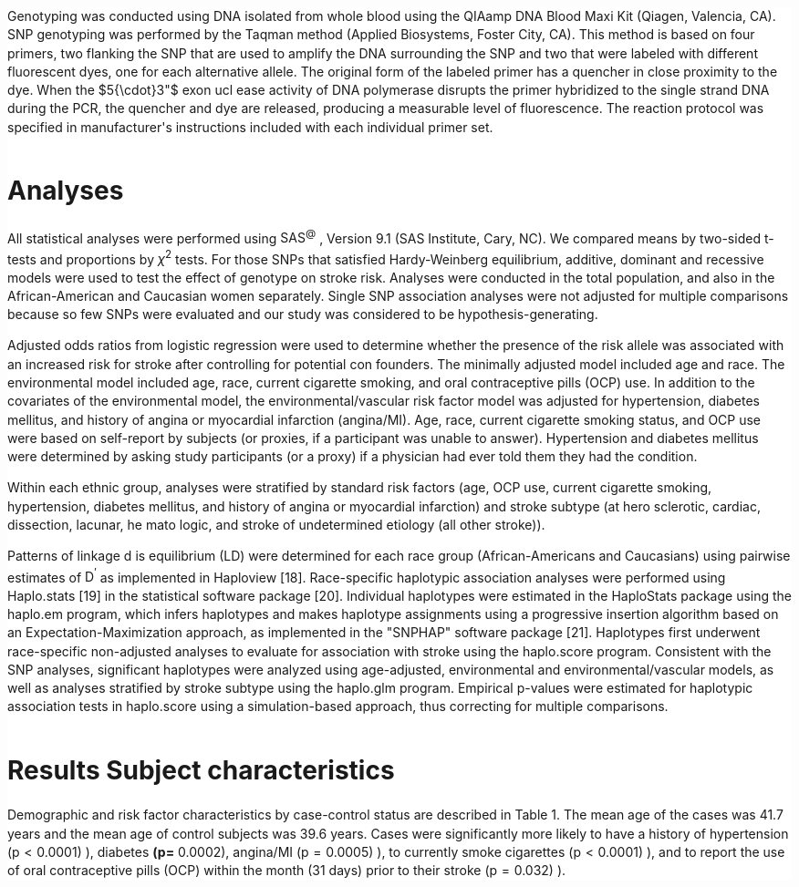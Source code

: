 Genotyping was conducted using DNA isolated from whole blood using the QIAamp DNA Blood Maxi Kit (Qiagen, Valencia, CA). SNP genotyping was performed by the Taqman method (Applied Biosystems, Foster City, CA). This method is based on four primers, two flanking the SNP that are used to amplify the DNA surrounding the SNP and two that were labeled with different fluorescent dyes, one for each alternative allele. The original form of the labeled primer has a quencher in close proximity to the dye. When the   $5{\cdot}3"$   exon ucl ease activity of DNA polymerase disrupts the primer hybridized to the single strand DNA during the PCR, the quencher and dye are released, producing a measurable level of fluorescence. The reaction protocol was specified in manufacturer's instructions included with each individual primer set.  

# Analyses  

All statistical analyses were performed using  $\mathrm{SAS}^{\mathrm{@}}$  , Version 9.1 (SAS Institute, Cary, NC). We compared means by two-sided t-tests and proportions by   $\chi^{2}$    tests. For those SNPs that satisfied Hardy-Weinberg equilibrium, additive, dominant and recessive models were used to test the effect of genotype on stroke risk. Analyses were conducted in the total population, and also in the African-American and Caucasian women separately. Single SNP association analyses were not adjusted for multiple comparisons because so few SNPs were evaluated and our study was considered to be hypothesis-generating.  

Adjusted odds ratios from logistic regression were used to determine whether the presence of the risk allele was associated with an increased risk for stroke after controlling for potential con founders. The minimally adjusted model included age and race. The environmental model included age, race, current cigarette smoking, and oral contraceptive pills (OCP) use. In addition to the covariates of the environmental model, the environmental/vascular risk factor model was adjusted for hypertension, diabetes mellitus, and history of angina or myocardial infarction (angina/MI). Age, race, current cigarette smoking status, and OCP use were based on self-report by subjects (or proxies, if a participant was unable to answer). Hypertension and diabetes mellitus were determined by asking study participants (or a proxy) if a physician had ever told them they had the condition.  

Within each ethnic group, analyses were stratified by standard risk factors (age, OCP use, current cigarette smoking, hypertension, diabetes mellitus, and history of angina or myocardial infarction) and stroke subtype (at hero sclerotic, cardiac, dissection, lacunar, he mato logic, and stroke of undetermined etiology (all other stroke)).  

Patterns of linkage d is equilibrium (LD) were determined for each race group (African-Americans and Caucasians) using pairwise estimates of  $\mathrm{D^{\prime}}$   as implemented in Haploview [18]. Race-specific haplotypic association analyses were performed using Haplo.stats [19] in the statistical software package [20]. Individual haplotypes were estimated in the HaploStats package using the  haplo.em  program, which infers haplotypes and makes haplotype assignments using a progressive insertion algorithm based on an Expectation-Maximization approach, as implemented in the "SNPHAP" software package [21]. Haplotypes first underwent race-specific non-adjusted analyses to evaluate for association with stroke using the haplo.score program. Consistent with the SNP analyses, significant haplotypes were analyzed using age-adjusted, environmental and environmental/vascular models, as well as analyses stratified by stroke subtype using the haplo.glm program. Empirical p-values were estimated for haplotypic association tests in  haplo.score  using a simulation-based approach, thus correcting for multiple comparisons.  

# Results Subject characteristics  

Demographic and risk factor characteristics by case-control status are described in Table 1. The mean age of the cases was 41.7 years and the mean age of control subjects was 39.6 years. Cases were significantly more likely to have a history of hypertension   $\left(\mathrm{p}<0.0001\right)$  ), diabetes   $\mathbf{(p=}$  0.0002), angina/MI   $\left(\mathrm{p}=0.0005\right)$  ), to currently smoke cigarettes   $\left(\mathrm{p}<0.0001\right)$  ), and to report the use of oral contraceptive pills (OCP) within the month (31 days) prior to their stroke   $\left(\mathrm{p}=0.032\right)$  ).  
